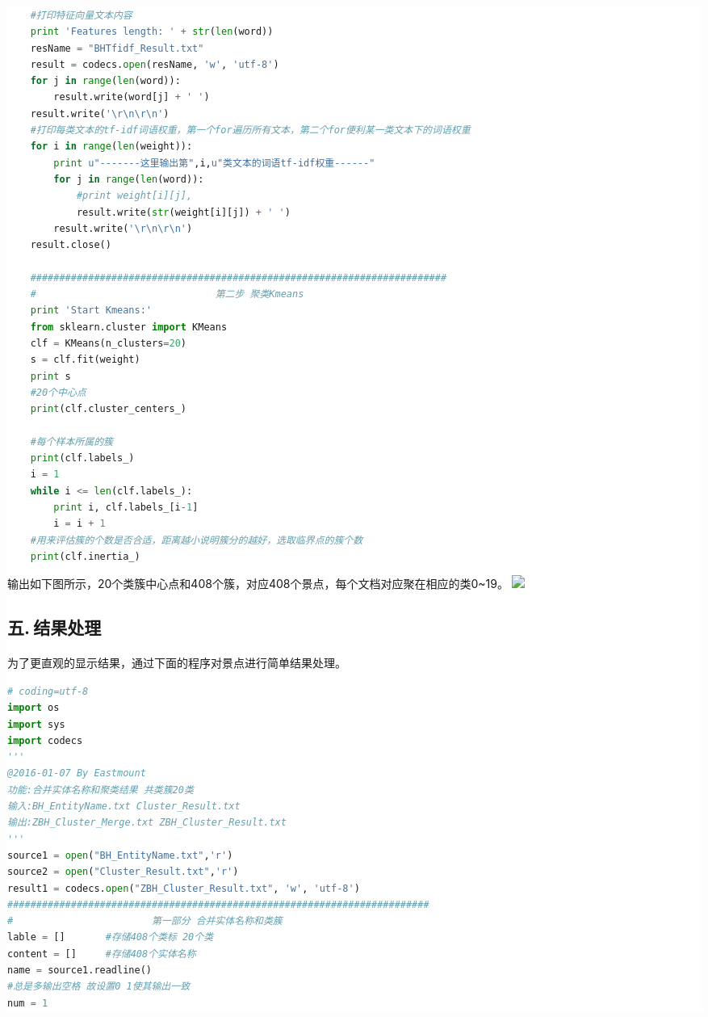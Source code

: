 ```python
    #打印特征向量文本内容
    print 'Features length: ' + str(len(word))
    resName = "BHTfidf_Result.txt"
    result = codecs.open(resName, 'w', 'utf-8')
    for j in range(len(word)):
        result.write(word[j] + ' ')
    result.write('\r\n\r\n')
    #打印每类文本的tf-idf词语权重，第一个for遍历所有文本，第二个for便利某一类文本下的词语权重  
    for i in range(len(weight)):
        print u"-------这里输出第",i,u"类文本的词语tf-idf权重------"  
        for j in range(len(word)):
            #print weight[i][j],
            result.write(str(weight[i][j]) + ' ')
        result.write('\r\n\r\n')
    result.close()

    ########################################################################
    #                               第二步 聚类Kmeans
    print 'Start Kmeans:'
    from sklearn.cluster import KMeans
    clf = KMeans(n_clusters=20)
    s = clf.fit(weight)
    print s
    #20个中心点
    print(clf.cluster_centers_)
    
    #每个样本所属的簇
    print(clf.labels_)
    i = 1
    while i <= len(clf.labels_):
        print i, clf.labels_[i-1]
        i = i + 1
    #用来评估簇的个数是否合适，距离越小说明簇分的越好，选取临界点的簇个数
    print(clf.inertia_)
```
输出如下图所示，20个类簇中心点和408个簇，对应408个景点，每个文档对应聚在相应的类0~19。
![](https://img-blog.csdn.net/20160108021043325)


## 五. 结果处理
为了更直观的显示结果，通过下面的程序对景点进行简单结果处理。

```python
# coding=utf-8  
import os  
import sys
import codecs
'''
@2016-01-07 By Eastmount
功能:合并实体名称和聚类结果 共类簇20类
输入:BH_EntityName.txt Cluster_Result.txt
输出:ZBH_Cluster_Merge.txt ZBH_Cluster_Result.txt
'''
source1 = open("BH_EntityName.txt",'r')
source2 = open("Cluster_Result.txt",'r')
result1 = codecs.open("ZBH_Cluster_Result.txt", 'w', 'utf-8')
#########################################################################
#                        第一部分 合并实体名称和类簇
lable = []       #存储408个类标 20个类
content = []     #存储408个实体名称
name = source1.readline()
#总是多输出空格 故设置0 1使其输出一致
num = 1
```